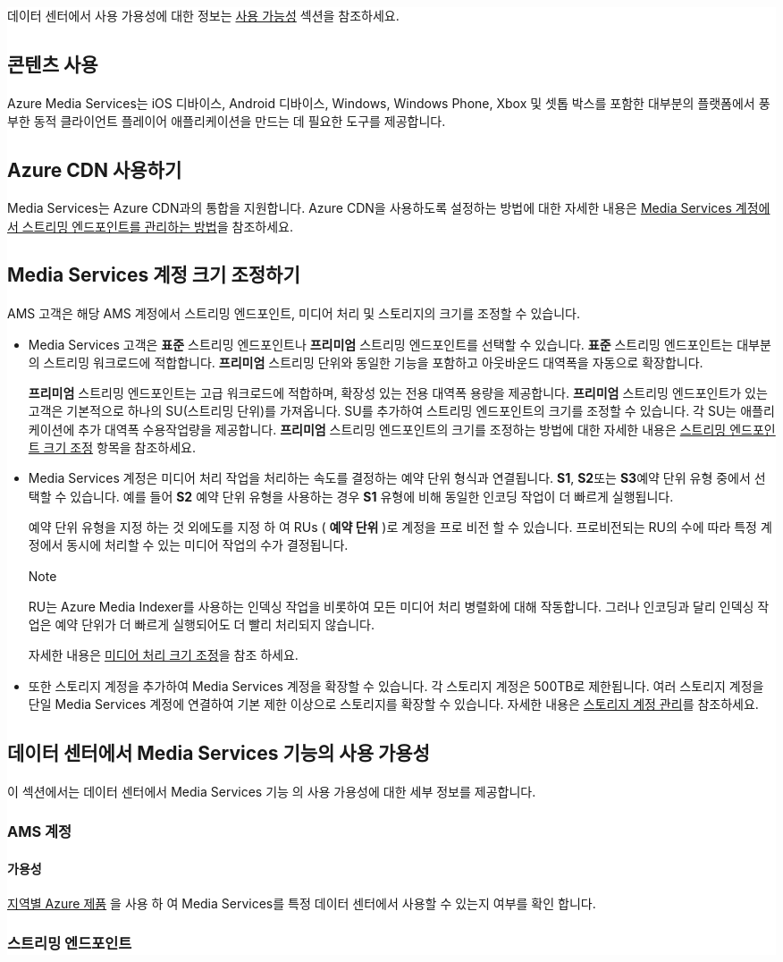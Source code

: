 데이터 센터에서 사용 가용성에 대한 정보는 [사용 가능성](#availability) 섹션을 참조하세요.

## <a name="consuming-content"></a>콘텐츠 사용

Azure Media Services는 iOS 디바이스, Android 디바이스, Windows, Windows Phone, Xbox 및 셋톱 박스를 포함한 대부분의 플랫폼에서 풍부한 동적 클라이언트 플레이어 애플리케이션을 만드는 데 필요한 도구를 제공합니다. 

## <a name="enabling-azure-cdn"></a>Azure CDN 사용하기

Media Services는 Azure CDN과의 통합을 지원합니다. Azure CDN을 사용하도록 설정하는 방법에 대한 자세한 내용은 [Media Services 계정에서 스트리밍 엔드포인트를 관리하는 방법](media-services-portal-manage-streaming-endpoints.md)을 참조하세요.

## <a name="scaling-a-media-services-account"></a><a id="scaling"></a>Media Services 계정 크기 조정하기

AMS 고객은 해당 AMS 계정에서 스트리밍 엔드포인트, 미디어 처리 및 스토리지의 크기를 조정할 수 있습니다.

* Media Services 고객은 **표준** 스트리밍 엔드포인트나 **프리미엄** 스트리밍 엔드포인트를 선택할 수 있습니다. **표준** 스트리밍 엔드포인트는 대부분의 스트리밍 워크로드에 적합합니다. **프리미엄** 스트리밍 단위와 동일한 기능을 포함하고 아웃바운드 대역폭을 자동으로 확장합니다. 

    **프리미엄** 스트리밍 엔드포인트는 고급 워크로드에 적합하며, 확장성 있는 전용 대역폭 용량을 제공합니다. **프리미엄** 스트리밍 엔드포인트가 있는 고객은 기본적으로 하나의 SU(스트리밍 단위)를 가져옵니다. SU를 추가하여 스트리밍 엔드포인트의 크기를 조정할 수 있습니다. 각 SU는 애플리케이션에 추가 대역폭 수용작업량을 제공합니다. **프리미엄** 스트리밍 엔드포인트의 크기를 조정하는 방법에 대한 자세한 내용은 [스트리밍 엔드포인트 크기 조정](media-services-portal-scale-streaming-endpoints.md) 항목을 참조하세요.

* Media Services 계정은 미디어 처리 작업을 처리하는 속도를 결정하는 예약 단위 형식과 연결됩니다. **S1**, **S2**또는 **S3**예약 단위 유형 중에서 선택할 수 있습니다. 예를 들어 **S2** 예약 단위 유형을 사용하는 경우 **S1** 유형에 비해 동일한 인코딩 작업이 더 빠르게 실행됩니다.

    예약 단위 유형을 지정 하는 것 외에도를 지정 하 여 RUs ( **예약 단위** )로 계정을 프로 비전 할 수 있습니다. 프로비전되는 RU의 수에 따라 특정 계정에서 동시에 처리할 수 있는 미디어 작업의 수가 결정됩니다.

    >[!NOTE]
    >RU는 Azure Media Indexer를 사용하는 인덱싱 작업을 비롯하여 모든 미디어 처리 병렬화에 대해 작동합니다. 그러나 인코딩과 달리 인덱싱 작업은 예약 단위가 더 빠르게 실행되어도 더 빨리 처리되지 않습니다.

    자세한 내용은 [미디어 처리 크기 조정](media-services-portal-scale-media-processing.md)을 참조 하세요.
* 또한 스토리지 계정을 추가하여 Media Services 계정을 확장할 수 있습니다. 각 스토리지 계정은 500TB로 제한됩니다. 여러 스토리지 계정을 단일 Media Services 계정에 연결하여 기본 제한 이상으로 스토리지를 확장할 수 있습니다. 자세한 내용은 [스토리지 계정 관리](./media-services-managing-multiple-storage-accounts.md)를 참조하세요.

## <a name="availability-of-media-services-features-across-datacenters"></a><a id="availability"></a>데이터 센터에서 Media Services 기능의 사용 가용성

이 섹션에서는 데이터 센터에서 Media Services 기능 의 사용 가용성에 대한 세부 정보를 제공합니다.

### <a name="ams-accounts"></a>AMS 계정

#### <a name="availability"></a>가용성

[지역별 Azure 제품](https://azure.microsoft.com/global-infrastructure/services/?products=media-services&regions=all) 을 사용 하 여 Media Services를 특정 데이터 센터에서 사용할 수 있는지 여부를 확인 합니다.

### <a name="streaming-endpoints"></a>스트리밍 엔드포인트 
